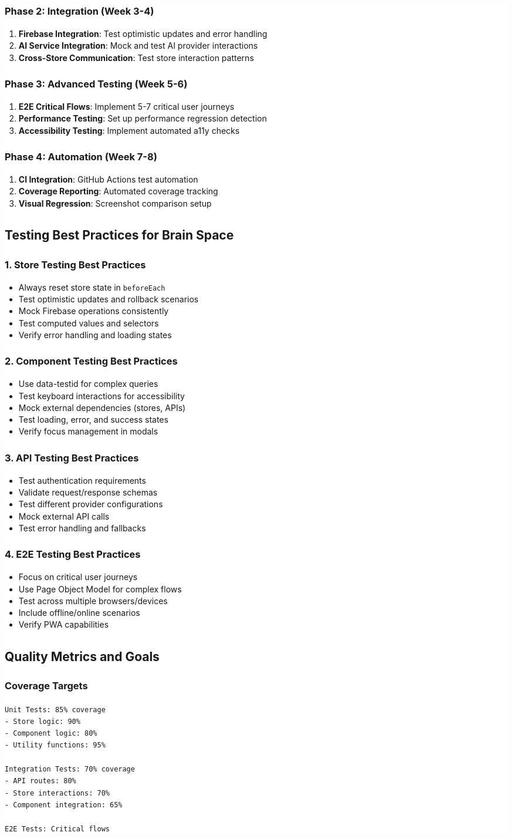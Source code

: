 ### Phase 2: Integration (Week 3-4)
1. **Firebase Integration**: Test optimistic updates and error handling
2. **AI Service Integration**: Mock and test AI provider interactions
3. **Cross-Store Communication**: Test store interaction patterns

### Phase 3: Advanced Testing (Week 5-6)
1. **E2E Critical Flows**: Implement 5-7 critical user journeys
2. **Performance Testing**: Set up performance regression detection
3. **Accessibility Testing**: Implement automated a11y checks

### Phase 4: Automation (Week 7-8)
1. **CI Integration**: GitHub Actions test automation
2. **Coverage Reporting**: Automated coverage tracking
3. **Visual Regression**: Screenshot comparison setup

## Testing Best Practices for Brain Space

### 1. Store Testing Best Practices
- Always reset store state in `beforeEach`
- Test optimistic updates and rollback scenarios
- Mock Firebase operations consistently
- Test computed values and selectors
- Verify error handling and loading states

### 2. Component Testing Best Practices
- Use data-testid for complex queries
- Test keyboard interactions for accessibility
- Mock external dependencies (stores, APIs)
- Test loading, error, and success states
- Verify focus management in modals

### 3. API Testing Best Practices
- Test authentication requirements
- Validate request/response schemas
- Test different provider configurations
- Mock external API calls
- Test error handling and fallbacks

### 4. E2E Testing Best Practices
- Focus on critical user journeys
- Use Page Object Model for complex flows
- Test across multiple browsers/devices
- Include offline/online scenarios
- Verify PWA capabilities

## Quality Metrics and Goals

### Coverage Targets
```
Unit Tests: 85% coverage
- Store logic: 90%
- Component logic: 80%
- Utility functions: 95%

Integration Tests: 70% coverage
- API routes: 80%
- Store interactions: 70%
- Component integration: 65%

E2E Tests: Critical flows
```